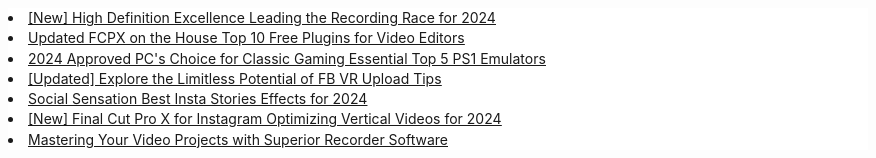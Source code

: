 <li><a href="https://screen-activity-recording.techidaily.com/new-high-definition-excellence-leading-the-recording-race-for-2024/"><u>[New] High Definition Excellence  Leading the Recording Race for 2024</u></a></li>
<li><a href="https://ai-vdieo-software.techidaily.com/updated-fcpx-on-the-house-top-10-free-plugins-for-video-editors/"><u>Updated FCPX on the House Top 10 Free Plugins for Video Editors</u></a></li>
<li><a href="https://screen-activity-recording.techidaily.com/2024-approved-pcs-choice-for-classic-gaming-essential-top-5-ps1-emulators/"><u>2024 Approved  PC's Choice for Classic Gaming  Essential Top 5 PS1 Emulators</u></a></li>
<li><a href="https://facebook-videos.techidaily.com/updated-explore-the-limitless-potential-of-fb-vr-upload-tips/"><u>[Updated] Explore the Limitless Potential of FB VR Upload Tips</u></a></li>
<li><a href="https://instagram-video-recordings.techidaily.com/social-sensation-best-insta-stories-effects-for-2024/"><u>Social Sensation  Best Insta Stories Effects for 2024</u></a></li>
<li><a href="https://instagram-video-recordings.techidaily.com/new-final-cut-pro-x-for-instagram-optimizing-vertical-videos-for-2024/"><u>[New] Final Cut Pro X for Instagram  Optimizing Vertical Videos for 2024</u></a></li>
<li><a href="https://screen-sharing-recording.techidaily.com/mastering-your-video-projects-with-superior-recorder-software/"><u>Mastering Your Video Projects with Superior Recorder Software</u></a></li>
</ul></div>

